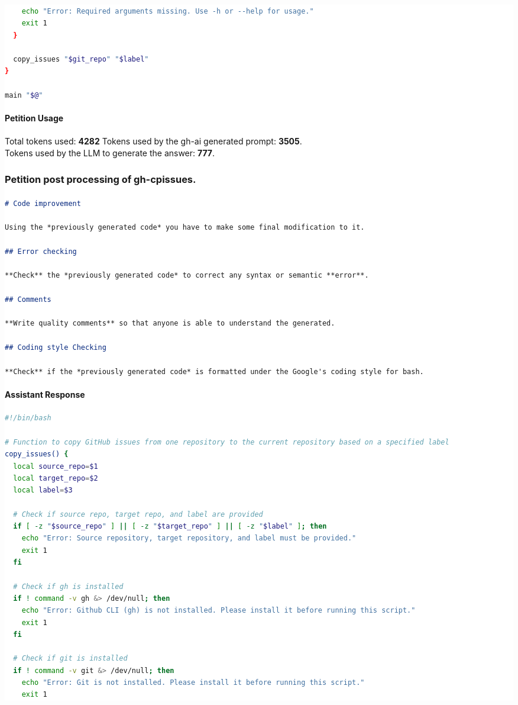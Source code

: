 ```bash
    echo "Error: Required arguments missing. Use -h or --help for usage."
    exit 1
  }

  copy_issues "$git_repo" "$label"
}

main "$@"
```

#### Petition Usage

Total tokens used: **4282**
Tokens used by the gh-ai generated prompt: **3505**.  
Tokens used by the LLM to generate the answer: **777**.

### Petition post processing of gh-cpissues.

```md
# Code improvement 

Using the *previously generated code* you have to make some final modification to it. 

## Error checking

**Check** the *previously generated code* to correct any syntax or semantic **error**.

## Comments

**Write quality comments** so that anyone is able to understand the generated.

## Coding style Checking 

**Check** if the *previously generated code* is formatted under the Google's coding style for bash.

```

#### Assistant Response

```bash
#!/bin/bash

# Function to copy GitHub issues from one repository to the current repository based on a specified label
copy_issues() {
  local source_repo=$1
  local target_repo=$2
  local label=$3

  # Check if source repo, target repo, and label are provided
  if [ -z "$source_repo" ] || [ -z "$target_repo" ] || [ -z "$label" ]; then
    echo "Error: Source repository, target repository, and label must be provided."
    exit 1
  fi

  # Check if gh is installed
  if ! command -v gh &> /dev/null; then
    echo "Error: Github CLI (gh) is not installed. Please install it before running this script."
    exit 1
  fi

  # Check if git is installed
  if ! command -v git &> /dev/null; then
    echo "Error: Git is not installed. Please install it before running this script."
    exit 1
```
